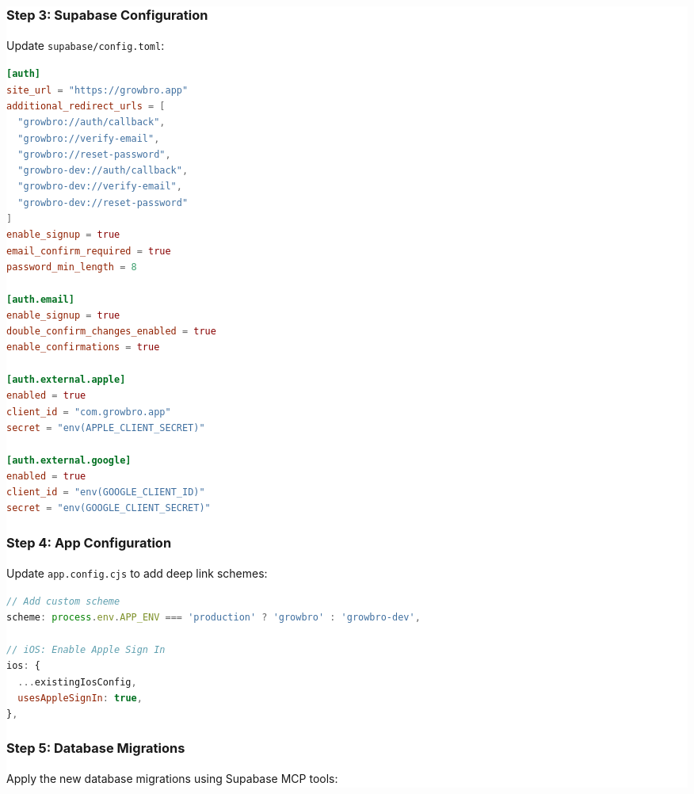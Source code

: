 ### Step 3: Supabase Configuration

Update `supabase/config.toml`:

```toml
[auth]
site_url = "https://growbro.app"
additional_redirect_urls = [
  "growbro://auth/callback",
  "growbro://verify-email",
  "growbro://reset-password",
  "growbro-dev://auth/callback",
  "growbro-dev://verify-email",
  "growbro-dev://reset-password"
]
enable_signup = true
email_confirm_required = true
password_min_length = 8

[auth.email]
enable_signup = true
double_confirm_changes_enabled = true
enable_confirmations = true

[auth.external.apple]
enabled = true
client_id = "com.growbro.app"
secret = "env(APPLE_CLIENT_SECRET)"

[auth.external.google]
enabled = true
client_id = "env(GOOGLE_CLIENT_ID)"
secret = "env(GOOGLE_CLIENT_SECRET)"
```

### Step 4: App Configuration

Update `app.config.cjs` to add deep link schemes:

```javascript
// Add custom scheme
scheme: process.env.APP_ENV === 'production' ? 'growbro' : 'growbro-dev',

// iOS: Enable Apple Sign In
ios: {
  ...existingIosConfig,
  usesAppleSignIn: true,
},
```

### Step 5: Database Migrations

Apply the new database migrations using Supabase MCP tools:
